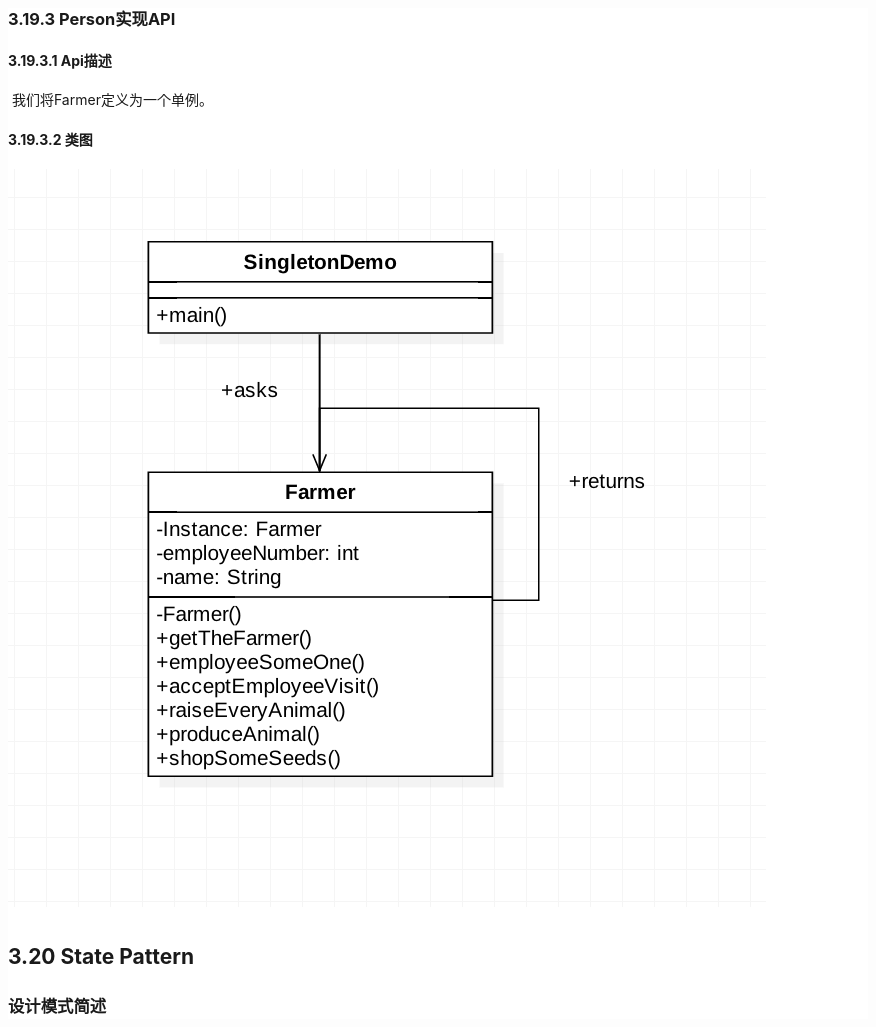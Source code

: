 ### 3.19.3 Person实现API

#### 3.19.3.1 Api描述

​	我们将Farmer定义为一个单例。

#### 3.19.3.2 类图

![](../uml_images/Method_or_patterns/Person/Singleton_person.png)

## 3.20 State Pattern

### 设计模式简述
